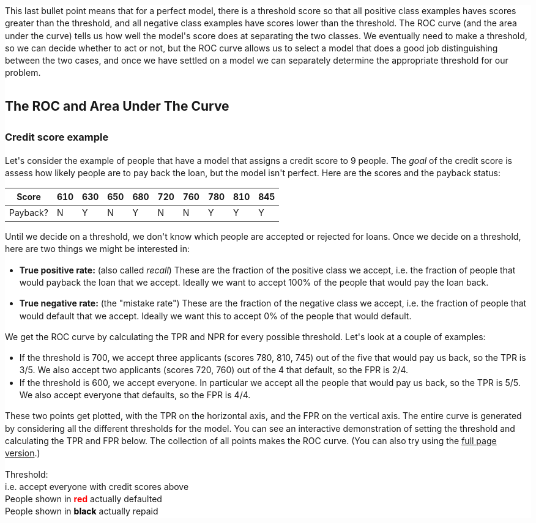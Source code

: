 This last bullet point means that for a perfect model, there is a threshold score so that all positive class examples haves scores greater than the threshold, and all negative class examples have scores lower than the threshold. The ROC curve (and the area under the curve) tells us how well the model's score does at separating the two classes. We eventually need to make a threshold, so we can decide whether to act or not, but the ROC curve allows us to select a model that does a good job distinguishing between the two cases, and once we have settled on a model we can separately determine the appropriate threshold for our problem.

## The ROC and Area Under The Curve

### Credit score example

Let's consider the example of people that have a model that assigns a credit score to 9 people. The _goal_ of the credit score is assess how likely people are to pay back the loan, but the model isn't perfect. Here are the scores and the payback status:

| Score | 610 | 630 | 650 | 680 | 720 | 760 | 780 | 810 | 845 |
|-------|-----|-----|-----|-----|-----|-----|-----|-----|-----|
| Payback?| N |  Y  |  N  |  Y  |  N  |  N  |  Y  |  Y  |  Y  |

Until we decide on a threshold, we don't know which people are accepted or rejected for loans. Once we decide on a threshold, here are two things we might be interested in:

* __True positive rate:__ (also called  _recall_)
  These are the fraction of the positive class we accept, i.e. the fraction of people that would payback the loan that we accept. Ideally we want to accept 100% of the people that would pay the loan back.

* __True negative rate:__ (the "mistake rate")
  These are the fraction of the negative class we accept, i.e. the fraction of people that would default that we accept. Ideally we want this to accept 0% of the people that would default.

We get the ROC curve by calculating the TPR and NPR for every possible threshold. Let's look at a couple of examples:

- If the threshold is 700, we accept three applicants (scores 780, 810, 745) out of the five that would pay us back, so the TPR is 3/5. We also accept two applicants (scores 720, 760) out of the 4 that default, so the FPR is 2/4.
- If the threshold is 600, we accept everyone. In particular we accept all the people that would pay us back, so the TPR is 5/5. We also accept everyone that defaults, so the FPR is 4/4. 

These two points get plotted, with the TPR on the horizontal axis, and the FPR on the vertical axis. The entire curve is generated by considering all the different thresholds for the model. You can see an interactive demonstration of setting the threshold and calculating the TPR and FPR below. The collection of all points makes the ROC curve. (You can also try using the [full page version](/d3_roc_vanilla).)

<div class='container'>
  <div id='people'>
  </div>

  <div class='label_area'>
    <div>
      <div class='title'>Threshold: <span class='threshold_label'></span></div>
      <div class='subtitle'>i.e. accept everyone with credit scores above <span class='threshold_label'></span></div>
      <div class='subtitle'>People shown in <b><span style="color: red;">red</span></b> actually defaulted</div>
      <div class='subtitle'>People shown in <b><span style="color: black;">black</span></b> actually repaid</div>
    </div>
  </div>
